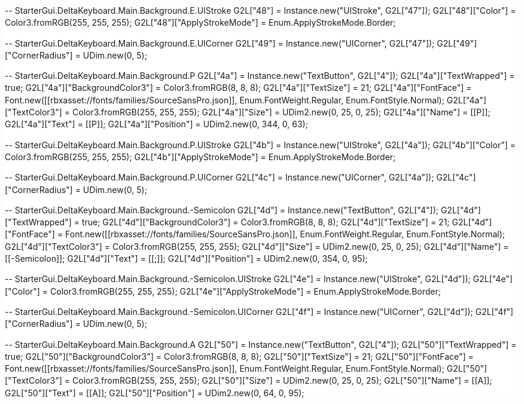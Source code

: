 -- StarterGui.DeltaKeyboard.Main.Background.E.UIStroke
G2L["48"] = Instance.new("UIStroke", G2L["47"]);
G2L["48"]["Color"] = Color3.fromRGB(255, 255, 255);
G2L["48"]["ApplyStrokeMode"] = Enum.ApplyStrokeMode.Border;

-- StarterGui.DeltaKeyboard.Main.Background.E.UICorner
G2L["49"] = Instance.new("UICorner", G2L["47"]);
G2L["49"]["CornerRadius"] = UDim.new(0, 5);

-- StarterGui.DeltaKeyboard.Main.Background.P
G2L["4a"] = Instance.new("TextButton", G2L["4"]);
G2L["4a"]["TextWrapped"] = true;
G2L["4a"]["BackgroundColor3"] = Color3.fromRGB(8, 8, 8);
G2L["4a"]["TextSize"] = 21;
G2L["4a"]["FontFace"] = Font.new([[rbxasset://fonts/families/SourceSansPro.json]], Enum.FontWeight.Regular, Enum.FontStyle.Normal);
G2L["4a"]["TextColor3"] = Color3.fromRGB(255, 255, 255);
G2L["4a"]["Size"] = UDim2.new(0, 25, 0, 25);
G2L["4a"]["Name"] = [[P]];
G2L["4a"]["Text"] = [[P]];
G2L["4a"]["Position"] = UDim2.new(0, 344, 0, 63);

-- StarterGui.DeltaKeyboard.Main.Background.P.UIStroke
G2L["4b"] = Instance.new("UIStroke", G2L["4a"]);
G2L["4b"]["Color"] = Color3.fromRGB(255, 255, 255);
G2L["4b"]["ApplyStrokeMode"] = Enum.ApplyStrokeMode.Border;

-- StarterGui.DeltaKeyboard.Main.Background.P.UICorner
G2L["4c"] = Instance.new("UICorner", G2L["4a"]);
G2L["4c"]["CornerRadius"] = UDim.new(0, 5);

-- StarterGui.DeltaKeyboard.Main.Background.-Semicolon
G2L["4d"] = Instance.new("TextButton", G2L["4"]);
G2L["4d"]["TextWrapped"] = true;
G2L["4d"]["BackgroundColor3"] = Color3.fromRGB(8, 8, 8);
G2L["4d"]["TextSize"] = 21;
G2L["4d"]["FontFace"] = Font.new([[rbxasset://fonts/families/SourceSansPro.json]], Enum.FontWeight.Regular, Enum.FontStyle.Normal);
G2L["4d"]["TextColor3"] = Color3.fromRGB(255, 255, 255);
G2L["4d"]["Size"] = UDim2.new(0, 25, 0, 25);
G2L["4d"]["Name"] = [[-Semicolon]];
G2L["4d"]["Text"] = [[;]];
G2L["4d"]["Position"] = UDim2.new(0, 354, 0, 95);

-- StarterGui.DeltaKeyboard.Main.Background.-Semicolon.UIStroke
G2L["4e"] = Instance.new("UIStroke", G2L["4d"]);
G2L["4e"]["Color"] = Color3.fromRGB(255, 255, 255);
G2L["4e"]["ApplyStrokeMode"] = Enum.ApplyStrokeMode.Border;

-- StarterGui.DeltaKeyboard.Main.Background.-Semicolon.UICorner
G2L["4f"] = Instance.new("UICorner", G2L["4d"]);
G2L["4f"]["CornerRadius"] = UDim.new(0, 5);

-- StarterGui.DeltaKeyboard.Main.Background.A
G2L["50"] = Instance.new("TextButton", G2L["4"]);
G2L["50"]["TextWrapped"] = true;
G2L["50"]["BackgroundColor3"] = Color3.fromRGB(8, 8, 8);
G2L["50"]["TextSize"] = 21;
G2L["50"]["FontFace"] = Font.new([[rbxasset://fonts/families/SourceSansPro.json]], Enum.FontWeight.Regular, Enum.FontStyle.Normal);
G2L["50"]["TextColor3"] = Color3.fromRGB(255, 255, 255);
G2L["50"]["Size"] = UDim2.new(0, 25, 0, 25);
G2L["50"]["Name"] = [[A]];
G2L["50"]["Text"] = [[A]];
G2L["50"]["Position"] = UDim2.new(0, 64, 0, 95);

